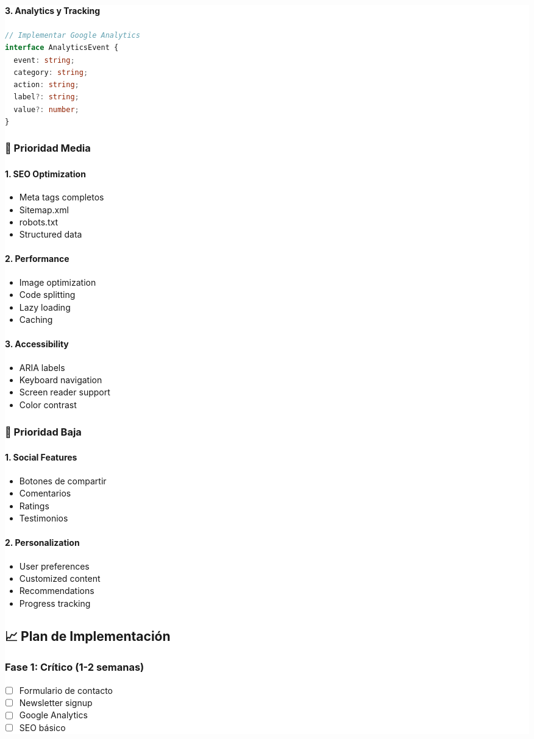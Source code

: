 #### 3. Analytics y Tracking
```typescript
// Implementar Google Analytics
interface AnalyticsEvent {
  event: string;
  category: string;
  action: string;
  label?: string;
  value?: number;
}
```

### 🎯 Prioridad Media

#### 1. SEO Optimization
- Meta tags completos
- Sitemap.xml
- robots.txt
- Structured data

#### 2. Performance
- Image optimization
- Code splitting
- Lazy loading
- Caching

#### 3. Accessibility
- ARIA labels
- Keyboard navigation
- Screen reader support
- Color contrast

### 🎯 Prioridad Baja

#### 1. Social Features
- Botones de compartir
- Comentarios
- Ratings
- Testimonios

#### 2. Personalization
- User preferences
- Customized content
- Recommendations
- Progress tracking

## 📈 Plan de Implementación

### Fase 1: Crítico (1-2 semanas)
- [ ] Formulario de contacto
- [ ] Newsletter signup
- [ ] Google Analytics
- [ ] SEO básico

